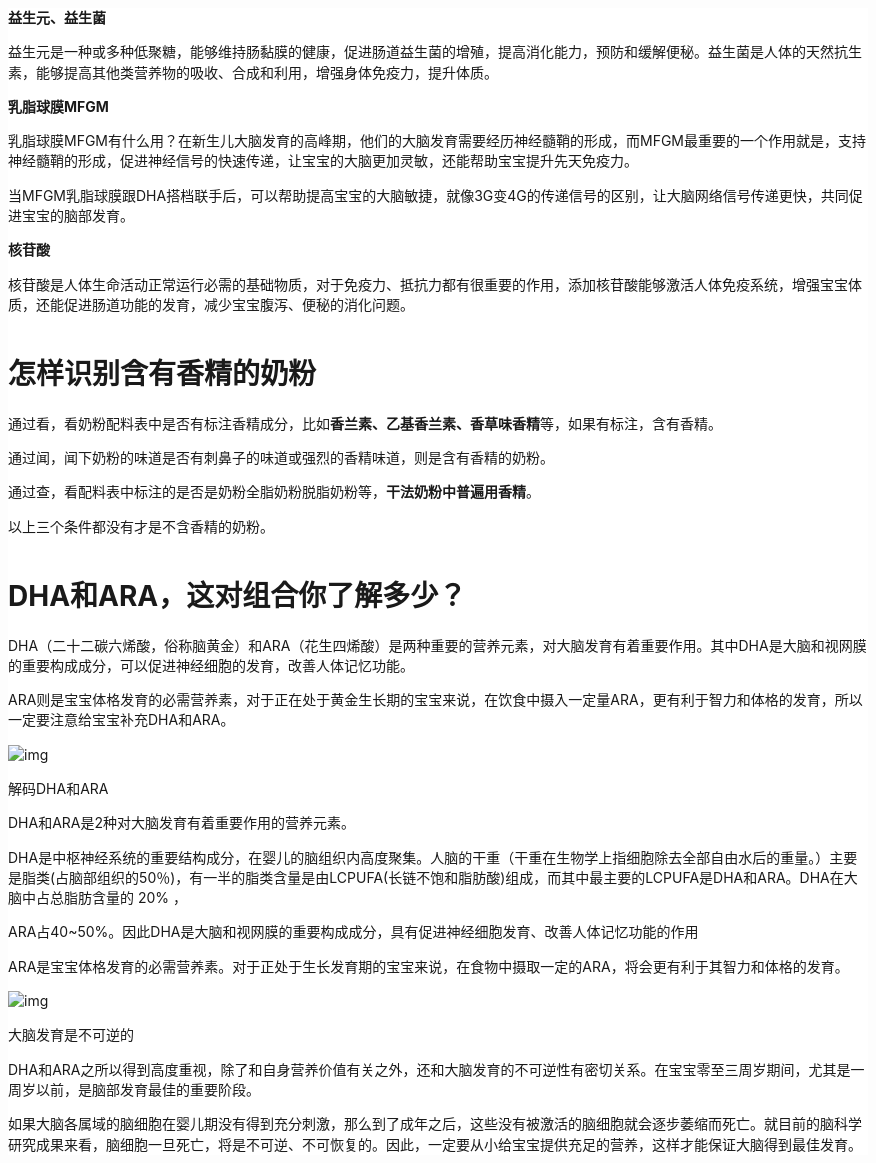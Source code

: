 **益生元、益生菌**

益生元是一种或多种低聚糖，能够维持肠黏膜的健康，促进肠道益生菌的增殖，提高消化能力，预防和缓解便秘。益生菌是人体的天然抗生素，能够提高其他类营养物的吸收、合成和利用，增强身体免疫力，提升体质。

**乳脂球膜MFGM**

乳脂球膜MFGM有什么用？在新生儿大脑发育的高峰期，他们的大脑发育需要经历神经髓鞘的形成，而MFGM最重要的一个作用就是，支持神经髓鞘的形成，促进神经信号的快速传递，让宝宝的大脑更加灵敏，还能帮助宝宝提升先天免疫力。

当MFGM乳脂球膜跟DHA搭档联手后，可以帮助提高宝宝的大脑敏捷，就像3G变4G的传递信号的区别，让大脑网络信号传递更快，共同促进宝宝的脑部发育。

**核苷酸**

核苷酸是人体生命活动正常运行必需的基础物质，对于免疫力、抵抗力都有很重要的作用，添加核苷酸能够激活人体免疫系统，增强宝宝体质，还能促进肠道功能的发育，减少宝宝腹泻、便秘的消化问题。





# 怎样识别含有香精的奶粉

通过看，看奶粉配料表中是否有标注香精成分，比如**香兰素、乙基香兰素、香草味香精**等，如果有标注，含有香精。 

通过闻，闻下奶粉的味道是否有刺鼻子的味道或强烈的香精味道，则是含有香精的奶粉。 

通过查，看配料表中标注的是否是奶粉全脂奶粉脱脂奶粉等，**干法奶粉中普遍用香精**。 

以上三个条件都没有才是不含香精的奶粉。





# DHA和ARA，这对组合你了解多少？

DHA（二十二碳六烯酸，俗称脑黄金）和ARA（花生四烯酸）是两种重要的营养元素，对大脑发育有着重要作用。其中DHA是大脑和视网膜的重要构成成分，可以促进神经细胞的发育，改善人体记忆功能。

ARA则是宝宝体格发育的必需营养素，对于正在处于黄金生长期的宝宝来说，在饮食中摄入一定量ARA，更有利于智力和体格的发育，所以一定要注意给宝宝补充DHA和ARA。

![img](https://img3.doubanio.com/view/note/l/public/p60601081.webp)



解码DHA和ARA

DHA和ARA是2种对大脑发育有着重要作用的营养元素。

DHA是中枢神经系统的重要结构成分，在婴儿的脑组织内高度聚集。人脑的干重（干重在生物学上指细胞除去全部自由水后的重量。）主要是脂类(占脑部组织的50％)，有一半的脂类含量是由LCPUFA(长链不饱和脂肪酸)组成，而其中最主要的LCPUFA是DHA和ARA。DHA在大脑中占总脂肪含量的 20% ，

ARA占40~50%。因此DHA是大脑和视网膜的重要构成成分，具有促进神经细胞发育、改善人体记忆功能的作用

ARA是宝宝体格发育的必需营养素。对于正处于生长发育期的宝宝来说，在食物中摄取一定的ARA，将会更有利于其智力和体格的发育。

![img](https://img3.doubanio.com/view/note/l/public/p60601083.webp)


大脑发育是不可逆的

DHA和ARA之所以得到高度重视，除了和自身营养价值有关之外，还和大脑发育的不可逆性有密切关系。在宝宝零至三周岁期间，尤其是一周岁以前，是脑部发育最佳的重要阶段。

如果大脑各属域的脑细胞在婴儿期没有得到充分刺激，那么到了成年之后，这些没有被激活的脑细胞就会逐步萎缩而死亡。就目前的脑科学研究成果来看，脑细胞一旦死亡，将是不可逆、不可恢复的。因此，一定要从小给宝宝提供充足的营养，这样才能保证大脑得到最佳发育。
